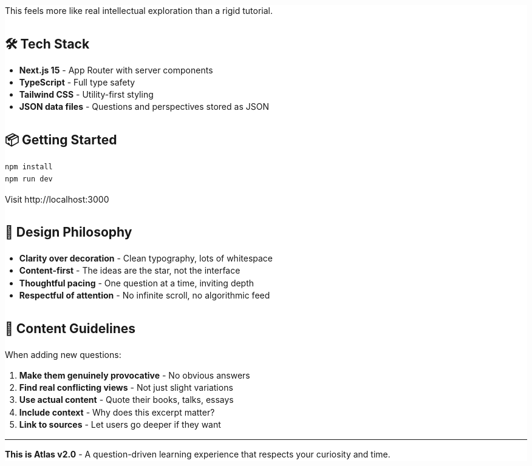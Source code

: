This feels more like real intellectual exploration than a rigid tutorial.

## 🛠️ Tech Stack
- **Next.js 15** - App Router with server components
- **TypeScript** - Full type safety
- **Tailwind CSS** - Utility-first styling
- **JSON data files** - Questions and perspectives stored as JSON

## 📦 Getting Started

```bash
npm install
npm run dev
```

Visit http://localhost:3000

## 🎨 Design Philosophy

- **Clarity over decoration** - Clean typography, lots of whitespace
- **Content-first** - The ideas are the star, not the interface
- **Thoughtful pacing** - One question at a time, inviting depth
- **Respectful of attention** - No infinite scroll, no algorithmic feed

## 📝 Content Guidelines

When adding new questions:
1. **Make them genuinely provocative** - No obvious answers
2. **Find real conflicting views** - Not just slight variations
3. **Use actual content** - Quote their books, talks, essays
4. **Include context** - Why does this excerpt matter?
5. **Link to sources** - Let users go deeper if they want

---

**This is Atlas v2.0** - A question-driven learning experience that respects your curiosity and time.

